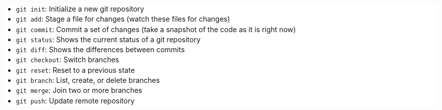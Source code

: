 * `git init`: Initialize a new git repository
* `git add`: Stage a file for changes (watch these files for changes)
* `git commit`: Commit a set of changes (take a snapshot of the code as it is right now)
* `git status`: Shows the current status of a git repository
* `git diff`: Shows the differences between commits
* `git checkout`: Switch branches
* `git reset`: Reset to a previous state
* `git branch`: List, create, or delete branches
* `git merge`: Join two or more branches
* `git push`: Update remote repository


